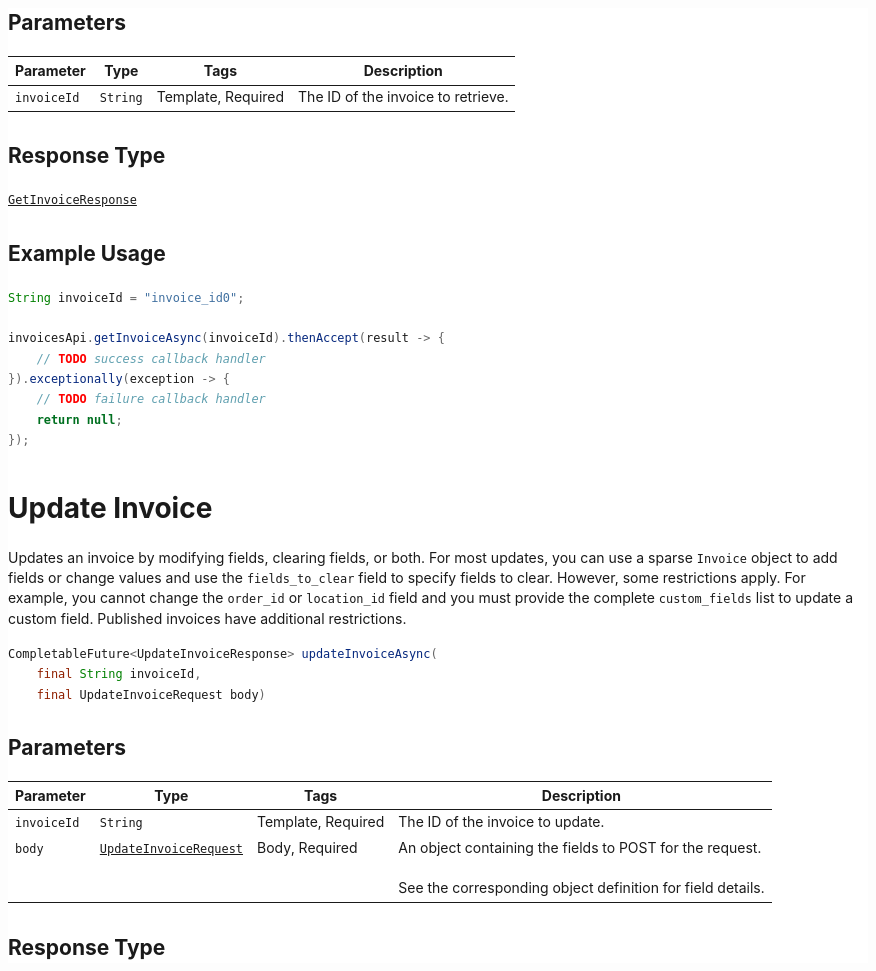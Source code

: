 ## Parameters

| Parameter | Type | Tags | Description |
|  --- | --- | --- | --- |
| `invoiceId` | `String` | Template, Required | The ID of the invoice to retrieve. |

## Response Type

[`GetInvoiceResponse`](/doc/models/get-invoice-response.md)

## Example Usage

```java
String invoiceId = "invoice_id0";

invoicesApi.getInvoiceAsync(invoiceId).thenAccept(result -> {
    // TODO success callback handler
}).exceptionally(exception -> {
    // TODO failure callback handler
    return null;
});
```


# Update Invoice

Updates an invoice by modifying fields, clearing fields, or both. For most updates, you can use a sparse
`Invoice` object to add fields or change values and use the `fields_to_clear` field to specify fields to clear.
However, some restrictions apply. For example, you cannot change the `order_id` or `location_id` field and you
must provide the complete `custom_fields` list to update a custom field. Published invoices have additional restrictions.

```java
CompletableFuture<UpdateInvoiceResponse> updateInvoiceAsync(
    final String invoiceId,
    final UpdateInvoiceRequest body)
```

## Parameters

| Parameter | Type | Tags | Description |
|  --- | --- | --- | --- |
| `invoiceId` | `String` | Template, Required | The ID of the invoice to update. |
| `body` | [`UpdateInvoiceRequest`](/doc/models/update-invoice-request.md) | Body, Required | An object containing the fields to POST for the request.<br><br>See the corresponding object definition for field details. |

## Response Type
